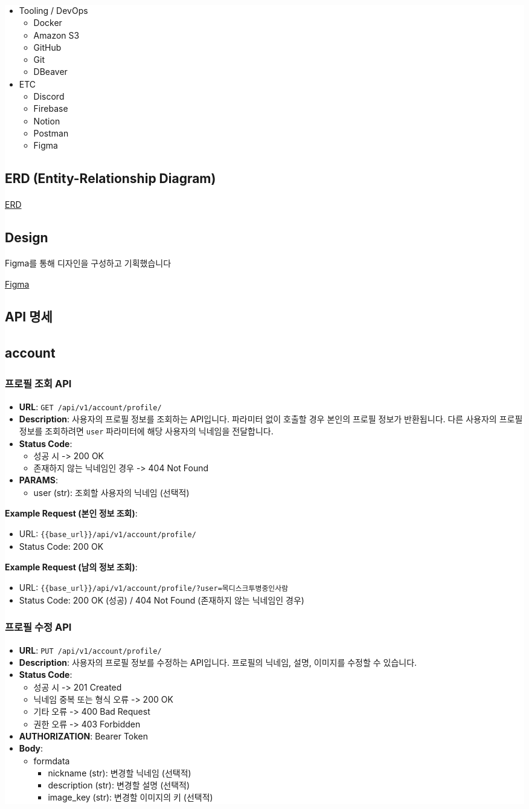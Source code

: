 - Tooling / DevOps
  - Docker
  * Amazon S3
  * GitHub
  * Git
  * DBeaver
- ETC
  - Discord
  * Firebase
  - Notion
  - Postman
  - Figma

## ERD (Entity-Relationship Diagram)

[ERD](https://dbdiagram.io/d/64dd90b402bd1c4a5ee8b16b)

## Design

Figma를 통해 디자인을 구성하고 기획했습니다<br>

[Figma](https://www.figma.com/file/j1pxmegC0PiM2HknjA6Jcs/Peach-Market?type=design&node-id=0%3A1&mode=design&t=6nCqFChKDJod4pcd-1)

## API 명세

## account

### 프로필 조회 API

- **URL**: `GET /api/v1/account/profile/`
- **Description**: 사용자의 프로필 정보를 조회하는 API입니다. 파라미터 없이 호출할 경우 본인의 프로필 정보가 반환됩니다. 다른 사용자의 프로필 정보를 조회하려면 `user` 파라미터에 해당 사용자의 닉네임을 전달합니다.
- **Status Code**:
  - 성공 시 -> 200 OK
  - 존재하지 않는 닉네임인 경우 -> 404 Not Found
- **PARAMS**:
  - user (str): 조회할 사용자의 닉네임 (선택적)

**Example Request (본인 정보 조회)**:

- URL: `{{base_url}}/api/v1/account/profile/`
- Status Code: 200 OK

**Example Request (남의 정보 조회)**:

- URL: `{{base_url}}/api/v1/account/profile/?user=목디스크투병중인사람`
- Status Code: 200 OK (성공) / 404 Not Found (존재하지 않는 닉네임인 경우)

### 프로필 수정 API

- **URL**: `PUT /api/v1/account/profile/`
- **Description**: 사용자의 프로필 정보를 수정하는 API입니다. 프로필의 닉네임, 설명, 이미지를 수정할 수 있습니다.
- **Status Code**:
  - 성공 시 -> 201 Created
  - 닉네임 중복 또는 형식 오류 -> 200 OK
  - 기타 오류 -> 400 Bad Request
  - 권한 오류 -> 403 Forbidden
- **AUTHORIZATION**: Bearer Token
- **Body**:
  - formdata
    - nickname (str): 변경할 닉네임 (선택적)
    - description (str): 변경할 설명 (선택적)
    - image_key (str): 변경할 이미지의 키 (선택적)
